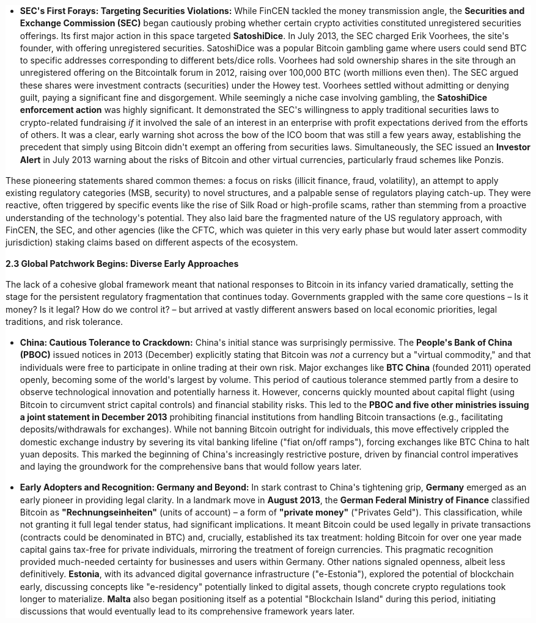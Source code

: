 *   **SEC's First Forays: Targeting Securities Violations:** While FinCEN tackled the money transmission angle, the **Securities and Exchange Commission (SEC)** began cautiously probing whether certain crypto activities constituted unregistered securities offerings. Its first major action in this space targeted **SatoshiDice**. In July 2013, the SEC charged Erik Voorhees, the site's founder, with offering unregistered securities. SatoshiDice was a popular Bitcoin gambling game where users could send BTC to specific addresses corresponding to different bets/dice rolls. Voorhees had sold ownership shares in the site through an unregistered offering on the Bitcointalk forum in 2012, raising over 100,000 BTC (worth millions even then). The SEC argued these shares were investment contracts (securities) under the Howey test. Voorhees settled without admitting or denying guilt, paying a significant fine and disgorgement. While seemingly a niche case involving gambling, the **SatoshiDice enforcement action** was highly significant. It demonstrated the SEC's willingness to apply traditional securities laws to crypto-related fundraising *if* it involved the sale of an interest in an enterprise with profit expectations derived from the efforts of others. It was a clear, early warning shot across the bow of the ICO boom that was still a few years away, establishing the precedent that simply using Bitcoin didn't exempt an offering from securities laws. Simultaneously, the SEC issued an **Investor Alert** in July 2013 warning about the risks of Bitcoin and other virtual currencies, particularly fraud schemes like Ponzis.

These pioneering statements shared common themes: a focus on risks (illicit finance, fraud, volatility), an attempt to apply existing regulatory categories (MSB, security) to novel structures, and a palpable sense of regulators playing catch-up. They were reactive, often triggered by specific events like the rise of Silk Road or high-profile scams, rather than stemming from a proactive understanding of the technology's potential. They also laid bare the fragmented nature of the US regulatory approach, with FinCEN, the SEC, and other agencies (like the CFTC, which was quieter in this very early phase but would later assert commodity jurisdiction) staking claims based on different aspects of the ecosystem.

**2.3 Global Patchwork Begins: Diverse Early Approaches**

The lack of a cohesive global framework meant that national responses to Bitcoin in its infancy varied dramatically, setting the stage for the persistent regulatory fragmentation that continues today. Governments grappled with the same core questions – Is it money? Is it legal? How do we control it? – but arrived at vastly different answers based on local economic priorities, legal traditions, and risk tolerance.

*   **China: Cautious Tolerance to Crackdown:** China's initial stance was surprisingly permissive. The **People's Bank of China (PBOC)** issued notices in 2013 (December) explicitly stating that Bitcoin was *not* a currency but a "virtual commodity," and that individuals were free to participate in online trading at their own risk. Major exchanges like **BTC China** (founded 2011) operated openly, becoming some of the world's largest by volume. This period of cautious tolerance stemmed partly from a desire to observe technological innovation and potentially harness it. However, concerns quickly mounted about capital flight (using Bitcoin to circumvent strict capital controls) and financial stability risks. This led to the **PBOC and five other ministries issuing a joint statement in December 2013** prohibiting financial institutions from handling Bitcoin transactions (e.g., facilitating deposits/withdrawals for exchanges). While not banning Bitcoin outright for individuals, this move effectively crippled the domestic exchange industry by severing its vital banking lifeline ("fiat on/off ramps"), forcing exchanges like BTC China to halt yuan deposits. This marked the beginning of China's increasingly restrictive posture, driven by financial control imperatives and laying the groundwork for the comprehensive bans that would follow years later.

*   **Early Adopters and Recognition: Germany and Beyond:** In stark contrast to China's tightening grip, **Germany** emerged as an early pioneer in providing legal clarity. In a landmark move in **August 2013**, the **German Federal Ministry of Finance** classified Bitcoin as **"Rechnungseinheiten"** (units of account) – a form of **"private money"** ("Privates Geld"). This classification, while not granting it full legal tender status, had significant implications. It meant Bitcoin could be used legally in private transactions (contracts could be denominated in BTC) and, crucially, established its tax treatment: holding Bitcoin for over one year made capital gains tax-free for private individuals, mirroring the treatment of foreign currencies. This pragmatic recognition provided much-needed certainty for businesses and users within Germany. Other nations signaled openness, albeit less definitively. **Estonia**, with its advanced digital governance infrastructure ("e-Estonia"), explored the potential of blockchain early, discussing concepts like "e-residency" potentially linked to digital assets, though concrete crypto regulations took longer to materialize. **Malta** also began positioning itself as a potential "Blockchain Island" during this period, initiating discussions that would eventually lead to its comprehensive framework years later.
